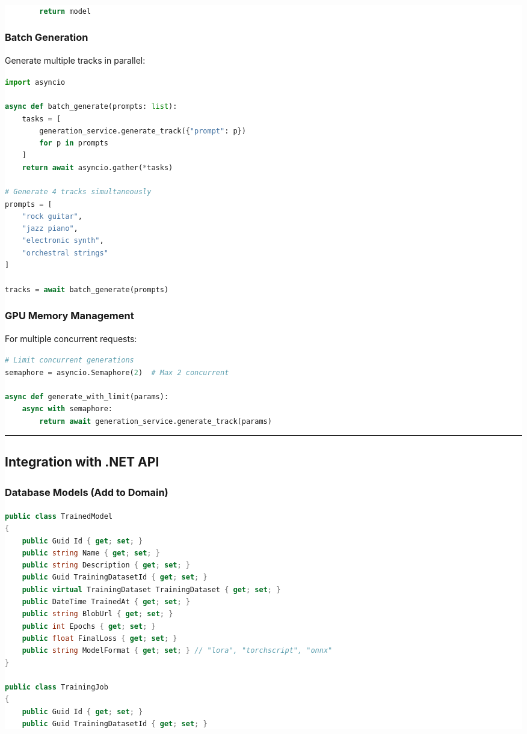 ```python
        return model
```

### Batch Generation

Generate multiple tracks in parallel:
```python
import asyncio

async def batch_generate(prompts: list):
    tasks = [
        generation_service.generate_track({"prompt": p})
        for p in prompts
    ]
    return await asyncio.gather(*tasks)

# Generate 4 tracks simultaneously
prompts = [
    "rock guitar",
    "jazz piano",
    "electronic synth",
    "orchestral strings"
]

tracks = await batch_generate(prompts)
```

### GPU Memory Management

For multiple concurrent requests:
```python
# Limit concurrent generations
semaphore = asyncio.Semaphore(2)  # Max 2 concurrent

async def generate_with_limit(params):
    async with semaphore:
        return await generation_service.generate_track(params)
```

---

## Integration with .NET API

### Database Models (Add to Domain)

```csharp
public class TrainedModel
{
    public Guid Id { get; set; }
    public string Name { get; set; }
    public string Description { get; set; }
    public Guid TrainingDatasetId { get; set; }
    public virtual TrainingDataset TrainingDataset { get; set; }
    public DateTime TrainedAt { get; set; }
    public string BlobUrl { get; set; }
    public int Epochs { get; set; }
    public float FinalLoss { get; set; }
    public string ModelFormat { get; set; } // "lora", "torchscript", "onnx"
}

public class TrainingJob
{
    public Guid Id { get; set; }
    public Guid TrainingDatasetId { get; set; }
```